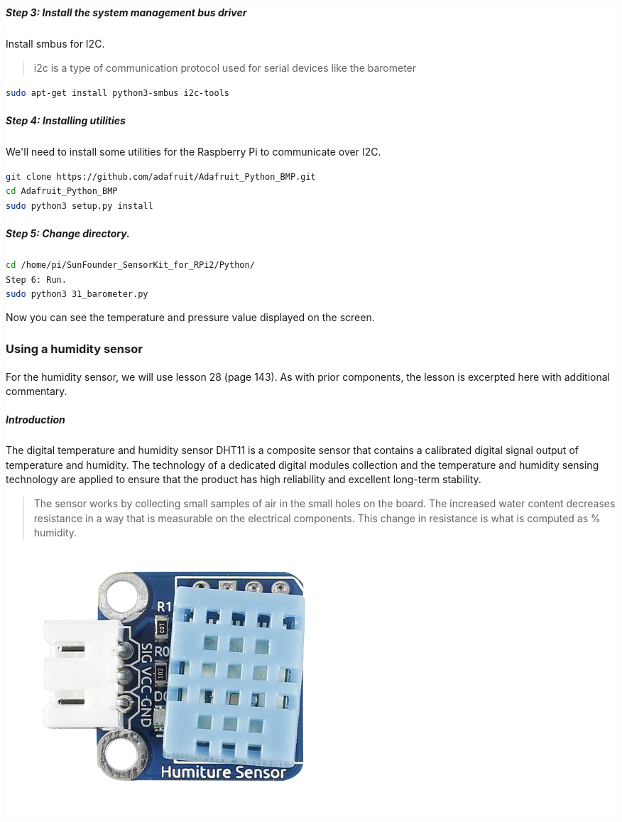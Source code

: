 ##### Step 3: Install the system management bus driver
Install smbus for I2C.

> i2c is a type of communication protocol used for serial devices like the barometer 
```bash
sudo apt-get install python3-smbus i2c-tools
```
##### Step 4: Installing utilities
We'll need to install some utilities for the Raspberry Pi to communicate over I2C.
```bash
git clone https://github.com/adafruit/Adafruit_Python_BMP.git
cd Adafruit_Python_BMP
sudo python3 setup.py install
```
##### Step 5: Change directory.
```bash
cd /home/pi/SunFounder_SensorKit_for_RPi2/Python/
Step 6: Run.
sudo python3 31_barometer.py
```
Now you can see the temperature and pressure value displayed on the screen.

### Using a humidity sensor
For the humidity sensor, we will use lesson 28 (page 143). As with prior components, the lesson is excerpted here with additional commentary.

##### Introduction
The digital temperature and humidity sensor DHT11 is a composite sensor that contains a calibrated digital signal output of temperature and humidity. The technology of a dedicated digital modules collection and the temperature and humidity sensing technology are applied to ensure that the product has high reliability and excellent long-term stability.

> The sensor works by collecting small samples of air in the small holes on the board. The increased water content decreases resistance in a way that is measurable on the electrical components. This change in resistance is what is computed as % humidity. 

![humidity sensor](./img/humidity-sensor.png)
